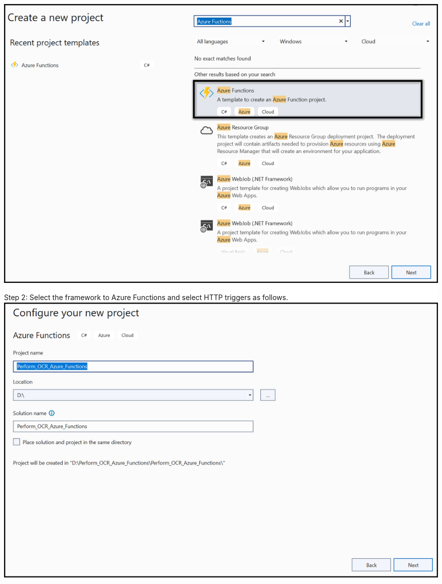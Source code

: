 <img src="OCR-Images/AzureFunctions1.png" alt="Convert OCR Azure Functions Step1" width="100%" Height="Auto"/> 

Step 2: Select the framework to Azure Functions and select HTTP triggers as follows.
<img src="OCR-Images/AzureFunctions2.png" alt="Convert OCR Azure Functions Step2" width="100%" Height="Auto"/> 